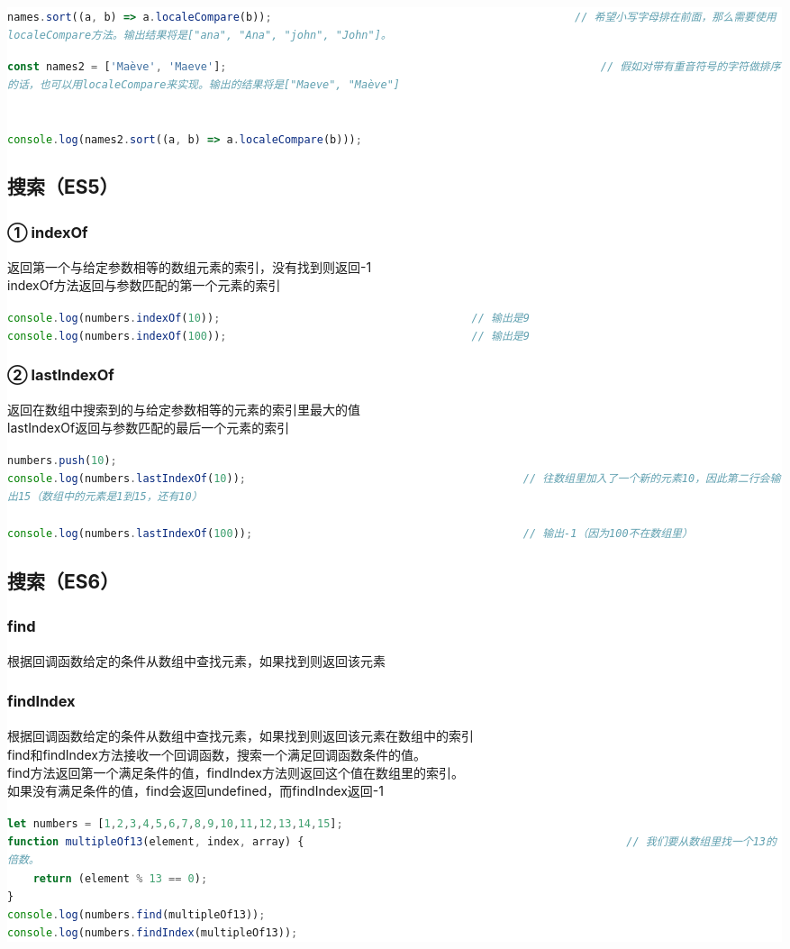 ```javascript
names.sort((a, b) => a.localeCompare(b));												// 希望小写字母排在前面，那么需要使用localeCompare方法。输出结果将是["ana", "Ana", "john", "John"]。									
```
																								
																								
```javascript																					
const names2 = ['Maève', 'Maeve'];															// 假如对带有重音符号的字符做排序的话，也可以用localeCompare来实现。输出的结果将是["Maeve", "Maève"]									
																								
																								
console.log(names2.sort((a, b) => a.localeCompare(b)));	
```

## 搜索（ES5）

### ① indexOf
返回第一个与给定参数相等的数组元素的索引，没有找到则返回-1																	
indexOf方法返回与参数匹配的第一个元素的索引
```javascript	
console.log(numbers.indexOf(10));										// 输出是9							
console.log(numbers.indexOf(100));										// 输出是9			
```				
																	
### ② lastIndexOf
返回在数组中搜索到的与给定参数相等的元素的索引里最大的值																	
lastIndexOf返回与参数匹配的最后一个元素的索引				
```javascript													
numbers.push(10);																	
console.log(numbers.lastIndexOf(10));											// 往数组里加入了一个新的元素10，因此第二行会输出15（数组中的元素是1到15，还有10）						
																	
console.log(numbers.lastIndexOf(100));											// 输出-1（因为100不在数组里）						
```

## 搜索（ES6）
### find					
根据回调函数给定的条件从数组中查找元素，如果找到则返回该元素																				
### findIndex					
根据回调函数给定的条件从数组中查找元素，如果找到则返回该元素在数组中的索引																				
find和findIndex方法接收一个回调函数，搜索一个满足回调函数条件的值。																				
find方法返回第一个满足条件的值，findIndex方法则返回这个值在数组里的索引。																				
如果没有满足条件的值，find会返回undefined，而findIndex返回-1			
```javascript																	
let numbers = [1,2,3,4,5,6,7,8,9,10,11,12,13,14,15];																				
function multipleOf13(element, index, array) {													// 我们要从数组里找一个13的倍数。							
	return (element % 13 == 0);																			
}																				
console.log(numbers.find(multipleOf13));																				
console.log(numbers.findIndex(multipleOf13));																				
```
